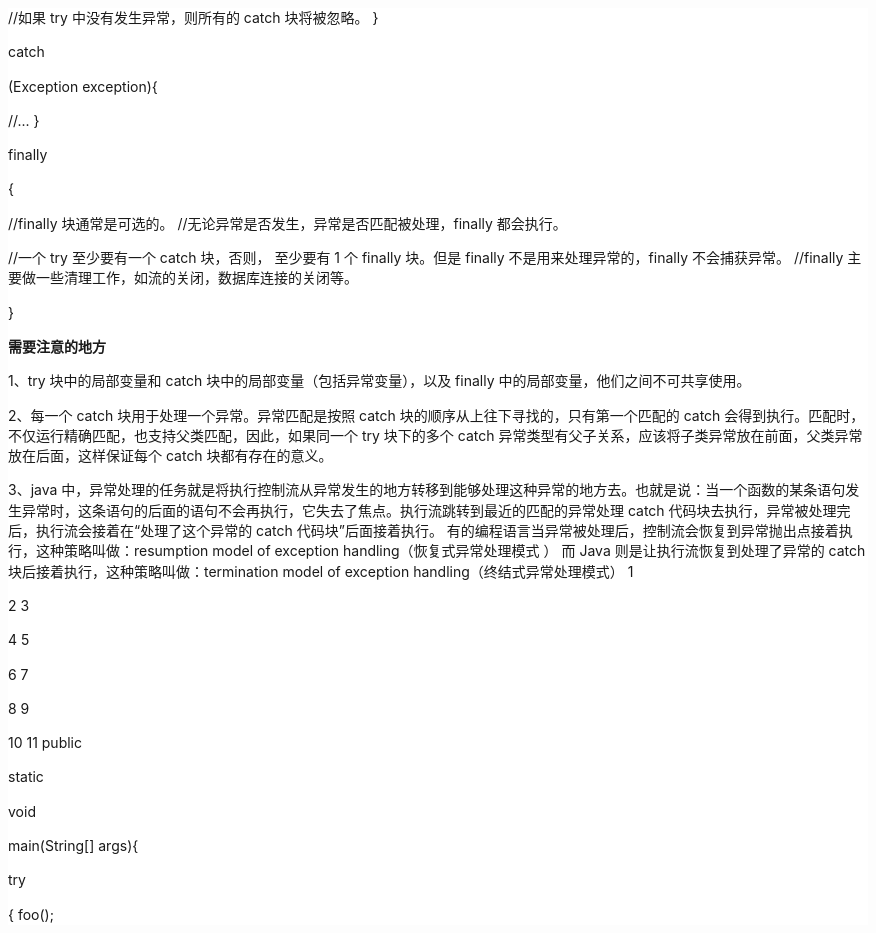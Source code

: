 //如果 try 中没有发生异常，则所有的 catch 块将被忽略。
}

catch

(Exception exception){

//...
}

finally

{

//finally 块通常是可选的。
//无论异常是否发生，异常是否匹配被处理，finally 都会执行。

//一个 try 至少要有一个 catch 块，否则， 至少要有 1 个 finally 块。但是 finally 不是用来处理异常的，finally 不会捕获异常。
//finally 主要做一些清理工作，如流的关闭，数据库连接的关闭等。

}

**需要注意的地方**

1、try 块中的局部变量和 catch 块中的局部变量（包括异常变量），以及 finally 中的局部变量，他们之间不可共享使用。

2、每一个 catch 块用于处理一个异常。异常匹配是按照 catch 块的顺序从上往下寻找的，只有第一个匹配的 catch 会得到执行。匹配时，不仅运行精确匹配，也支持父类匹配，因此，如果同一个 try 块下的多个 catch 异常类型有父子关系，应该将子类异常放在前面，父类异常放在后面，这样保证每个 catch 块都有存在的意义。

3、java 中，异常处理的任务就是将执行控制流从异常发生的地方转移到能够处理这种异常的地方去。也就是说：当一个函数的某条语句发生异常时，这条语句的后面的语句不会再执行，它失去了焦点。执行流跳转到最近的匹配的异常处理 catch 代码块去执行，异常被处理完后，执行流会接着在“处理了这个异常的 catch 代码块”后面接着执行。
有的编程语言当异常被处理后，控制流会恢复到异常抛出点接着执行，这种策略叫做：resumption model of exception handling（恢复式异常处理模式 ）
而 Java 则是让执行流恢复到处理了异常的 catch 块后接着执行，这种策略叫做：termination model of exception handling（终结式异常处理模式）
1

2
3

4
5

6
7

8
9

10
11 public

static

void

main(String[] args){

try

{
foo();
